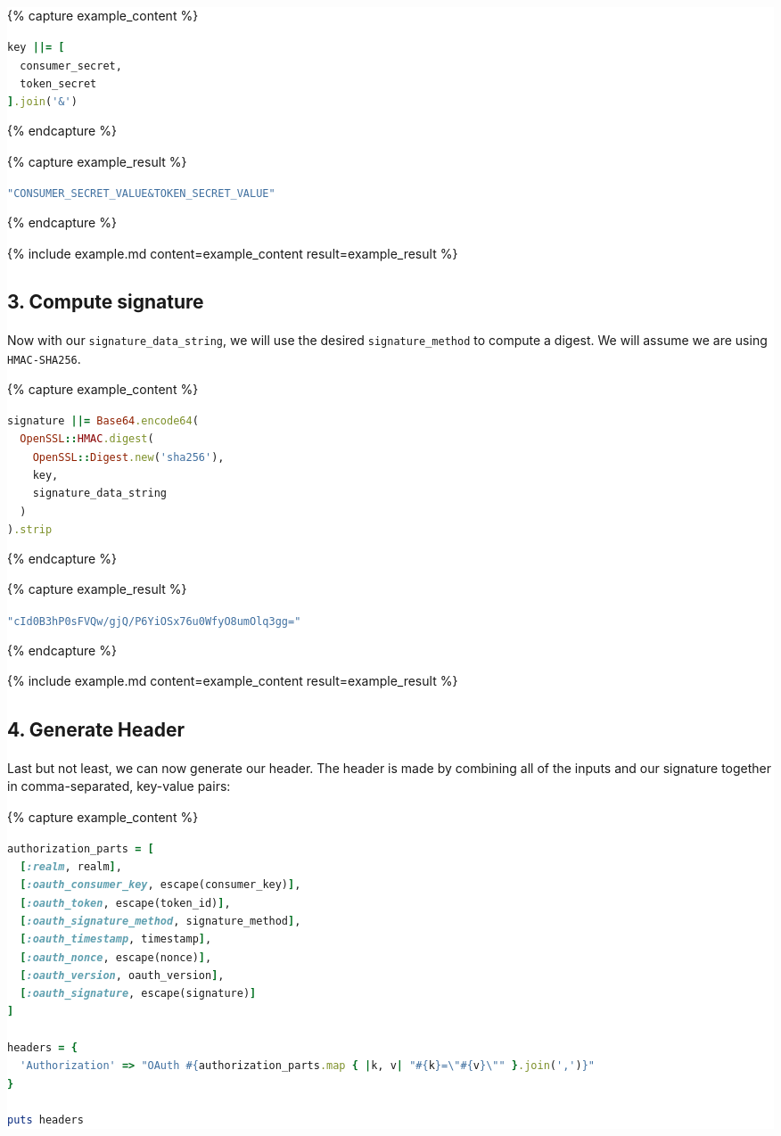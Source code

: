 {% capture example_content %}
```ruby
key ||= [
  consumer_secret,
  token_secret
].join('&')
```
{% endcapture %}

{% capture example_result %}
```ruby
"CONSUMER_SECRET_VALUE&TOKEN_SECRET_VALUE"
```
{% endcapture %}

{% include example.md content=example_content result=example_result %}

## 3. Compute signature

Now with our `signature_data_string`, we will use the desired `signature_method` to compute a digest.  We will assume we are using `HMAC-SHA256`.

{% capture example_content %}
```ruby
signature ||= Base64.encode64(
  OpenSSL::HMAC.digest(
    OpenSSL::Digest.new('sha256'),
    key,
    signature_data_string
  )
).strip
```
{% endcapture %}

{% capture example_result %}
```ruby
"cId0B3hP0sFVQw/gjQ/P6YiOSx76u0WfyO8umOlq3gg="
```
{% endcapture %}

{% include example.md content=example_content result=example_result %}

## 4. Generate Header

Last but not least, we can now generate our header.  The header is made by combining all of the inputs and our signature together in comma-separated, key-value pairs:

{% capture example_content %}
```ruby
authorization_parts = [
  [:realm, realm],
  [:oauth_consumer_key, escape(consumer_key)],
  [:oauth_token, escape(token_id)],
  [:oauth_signature_method, signature_method],
  [:oauth_timestamp, timestamp],
  [:oauth_nonce, escape(nonce)],
  [:oauth_version, oauth_version],
  [:oauth_signature, escape(signature)]
]

headers = {
  'Authorization' => "OAuth #{authorization_parts.map { |k, v| "#{k}=\"#{v}\"" }.join(',')}"
}

puts headers
```
